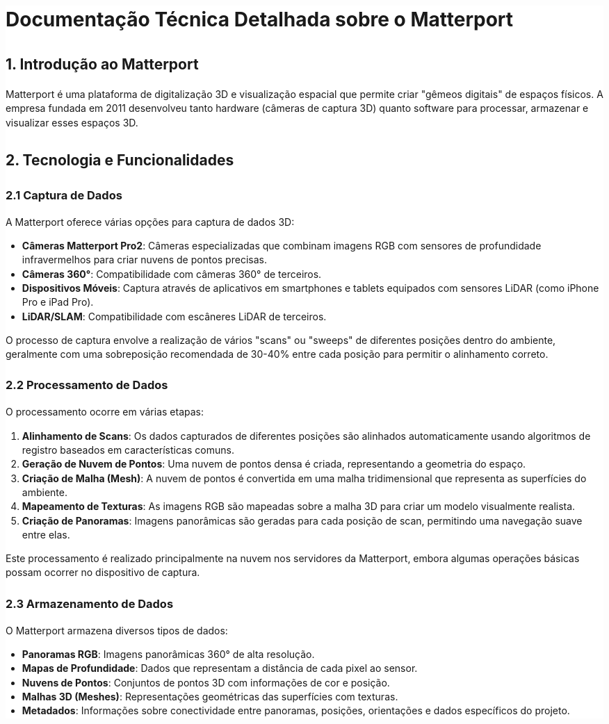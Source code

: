 # Documentação Técnica Detalhada sobre o Matterport

## 1. Introdução ao Matterport

Matterport é uma plataforma de digitalização 3D e visualização espacial que permite criar "gêmeos digitais" de espaços físicos. A empresa fundada em 2011 desenvolveu tanto hardware (câmeras de captura 3D) quanto software para processar, armazenar e visualizar esses espaços 3D.

## 2. Tecnologia e Funcionalidades

### 2.1 Captura de Dados

A Matterport oferece várias opções para captura de dados 3D:

- **Câmeras Matterport Pro2**: Câmeras especializadas que combinam imagens RGB com sensores de profundidade infravermelhos para criar nuvens de pontos precisas.
- **Câmeras 360°**: Compatibilidade com câmeras 360° de terceiros.
- **Dispositivos Móveis**: Captura através de aplicativos em smartphones e tablets equipados com sensores LiDAR (como iPhone Pro e iPad Pro).
- **LiDAR/SLAM**: Compatibilidade com escâneres LiDAR de terceiros.

O processo de captura envolve a realização de vários "scans" ou "sweeps" de diferentes posições dentro do ambiente, geralmente com uma sobreposição recomendada de 30-40% entre cada posição para permitir o alinhamento correto.

### 2.2 Processamento de Dados

O processamento ocorre em várias etapas:

1. **Alinhamento de Scans**: Os dados capturados de diferentes posições são alinhados automaticamente usando algoritmos de registro baseados em características comuns.
2. **Geração de Nuvem de Pontos**: Uma nuvem de pontos densa é criada, representando a geometria do espaço.
3. **Criação de Malha (Mesh)**: A nuvem de pontos é convertida em uma malha tridimensional que representa as superfícies do ambiente.
4. **Mapeamento de Texturas**: As imagens RGB são mapeadas sobre a malha 3D para criar um modelo visualmente realista.
5. **Criação de Panoramas**: Imagens panorâmicas são geradas para cada posição de scan, permitindo uma navegação suave entre elas.

Este processamento é realizado principalmente na nuvem nos servidores da Matterport, embora algumas operações básicas possam ocorrer no dispositivo de captura.

### 2.3 Armazenamento de Dados

O Matterport armazena diversos tipos de dados:

- **Panoramas RGB**: Imagens panorâmicas 360° de alta resolução.
- **Mapas de Profundidade**: Dados que representam a distância de cada pixel ao sensor.
- **Nuvens de Pontos**: Conjuntos de pontos 3D com informações de cor e posição.
- **Malhas 3D (Meshes)**: Representações geométricas das superfícies com texturas.
- **Metadados**: Informações sobre conectividade entre panoramas, posições, orientações e dados específicos do projeto.
